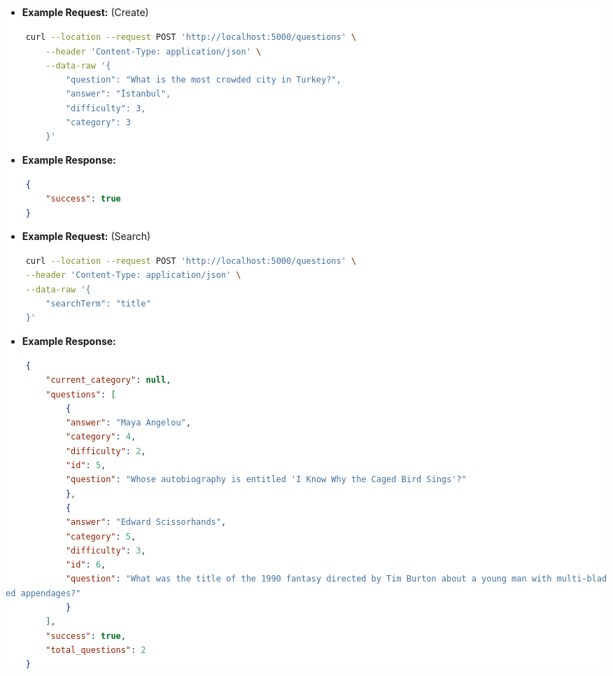 - **Example Request:** (Create)
```bash 
	curl --location --request POST 'http://localhost:5000/questions' \
		--header 'Content-Type: application/json' \
		--data-raw '{
			"question": "What is the most crowded city in Turkey?",
			"answer": "İstanbul",
			"difficulty": 3,
			"category": 3
		}'
```

- **Example Response:**
```json 
	{
		"success": true
	}
```

- **Example Request:** (Search)
```bash
	curl --location --request POST 'http://localhost:5000/questions' \
	--header 'Content-Type: application/json' \
	--data-raw '{
		"searchTerm": "title"
	}'
```

- **Example Response:** 
```json
    {
		"current_category": null,
		"questions": [
			{
			"answer": "Maya Angelou",
			"category": 4,
			"difficulty": 2,
			"id": 5,
			"question": "Whose autobiography is entitled 'I Know Why the Caged Bird Sings'?"
			},
			{
			"answer": "Edward Scissorhands",
			"category": 5,
			"difficulty": 3,
			"id": 6,
			"question": "What was the title of the 1990 fantasy directed by Tim Burton about a young man with multi-bladed appendages?"
			}
		],
		"success": true,
		"total_questions": 2
	}
```
